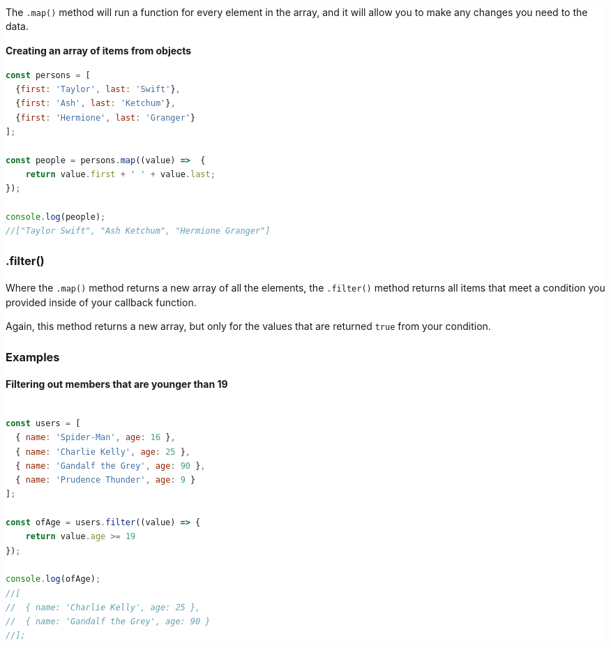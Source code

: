 The `.map()` method will run a function for every element in the array, and it will allow you to make any changes you need to the data.


**Creating an array of items from objects**

```js
const persons = [
  {first: 'Taylor', last: 'Swift'},
  {first: 'Ash', last: 'Ketchum'},
  {first: 'Hermione', last: 'Granger'}
];

const people = persons.map((value) =>  {
    return value.first + ' ' + value.last;
});

console.log(people);
//["Taylor Swift", "Ash Ketchum", "Hermione Granger"]

```

### .filter()
Where the `.map()` method returns a new array of all the elements, the `.filter()` method returns all items that meet a condition you provided inside of your callback function. 

Again, this method returns a new array, but only for the values that are returned `true` from your condition.

### Examples

**Filtering out members that are younger than 19**

```js

const users = [
  { name: 'Spider-Man', age: 16 },
  { name: 'Charlie Kelly', age: 25 },
  { name: 'Gandalf the Grey', age: 90 },
  { name: 'Prudence Thunder', age: 9 }
];

const ofAge = users.filter((value) => {
    return value.age >= 19
});

console.log(ofAge);
//[
//  { name: 'Charlie Kelly', age: 25 },
//  { name: 'Gandalf the Grey', age: 90 }
//];

```
